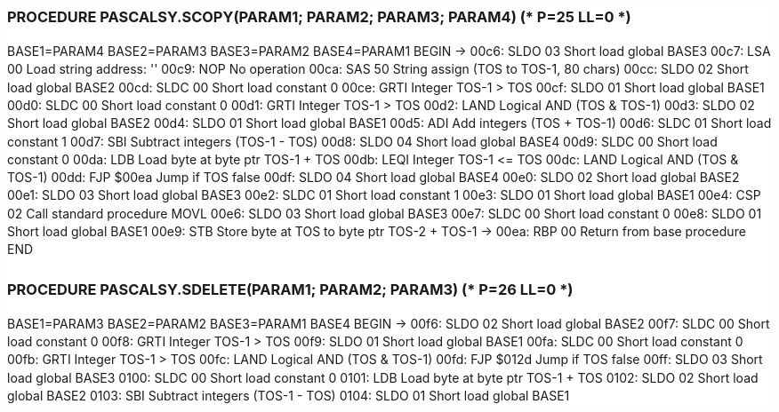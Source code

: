 ### PROCEDURE PASCALSY.SCOPY(PARAM1; PARAM2; PARAM3; PARAM4) (* P=25 LL=0 *)
  BASE1=PARAM4
  BASE2=PARAM3
  BASE3=PARAM2
  BASE4=PARAM1
BEGIN
-> 00c6: SLDO 03          Short load global BASE3
   00c7: LSA  00          Load string address: ''
   00c9: NOP              No operation
   00ca: SAS  50          String assign (TOS to TOS-1, 80 chars)
   00cc: SLDO 02          Short load global BASE2
   00cd: SLDC 00          Short load constant 0
   00ce: GRTI             Integer TOS-1 > TOS
   00cf: SLDO 01          Short load global BASE1
   00d0: SLDC 00          Short load constant 0
   00d1: GRTI             Integer TOS-1 > TOS
   00d2: LAND             Logical AND (TOS & TOS-1)
   00d3: SLDO 02          Short load global BASE2
   00d4: SLDO 01          Short load global BASE1
   00d5: ADI              Add integers (TOS + TOS-1)
   00d6: SLDC 01          Short load constant 1
   00d7: SBI              Subtract integers (TOS-1 - TOS)
   00d8: SLDO 04          Short load global BASE4
   00d9: SLDC 00          Short load constant 0
   00da: LDB              Load byte at byte ptr TOS-1 + TOS
   00db: LEQI             Integer TOS-1 <= TOS
   00dc: LAND             Logical AND (TOS & TOS-1)
   00dd: FJP  $00ea       Jump if TOS false
   00df: SLDO 04          Short load global BASE4
   00e0: SLDO 02          Short load global BASE2
   00e1: SLDO 03          Short load global BASE3
   00e2: SLDC 01          Short load constant 1
   00e3: SLDO 01          Short load global BASE1
   00e4: CSP  02          Call standard procedure MOVL
   00e6: SLDO 03          Short load global BASE3
   00e7: SLDC 00          Short load constant 0
   00e8: SLDO 01          Short load global BASE1
   00e9: STB              Store byte at TOS to byte ptr TOS-2 + TOS-1
-> 00ea: RBP  00          Return from base procedure
END

### PROCEDURE PASCALSY.SDELETE(PARAM1; PARAM2; PARAM3) (* P=26 LL=0 *)
  BASE1=PARAM3
  BASE2=PARAM2
  BASE3=PARAM1
  BASE4
BEGIN
-> 00f6: SLDO 02          Short load global BASE2
   00f7: SLDC 00          Short load constant 0
   00f8: GRTI             Integer TOS-1 > TOS
   00f9: SLDO 01          Short load global BASE1
   00fa: SLDC 00          Short load constant 0
   00fb: GRTI             Integer TOS-1 > TOS
   00fc: LAND             Logical AND (TOS & TOS-1)
   00fd: FJP  $012d       Jump if TOS false
   00ff: SLDO 03          Short load global BASE3
   0100: SLDC 00          Short load constant 0
   0101: LDB              Load byte at byte ptr TOS-1 + TOS
   0102: SLDO 02          Short load global BASE2
   0103: SBI              Subtract integers (TOS-1 - TOS)
   0104: SLDO 01          Short load global BASE1